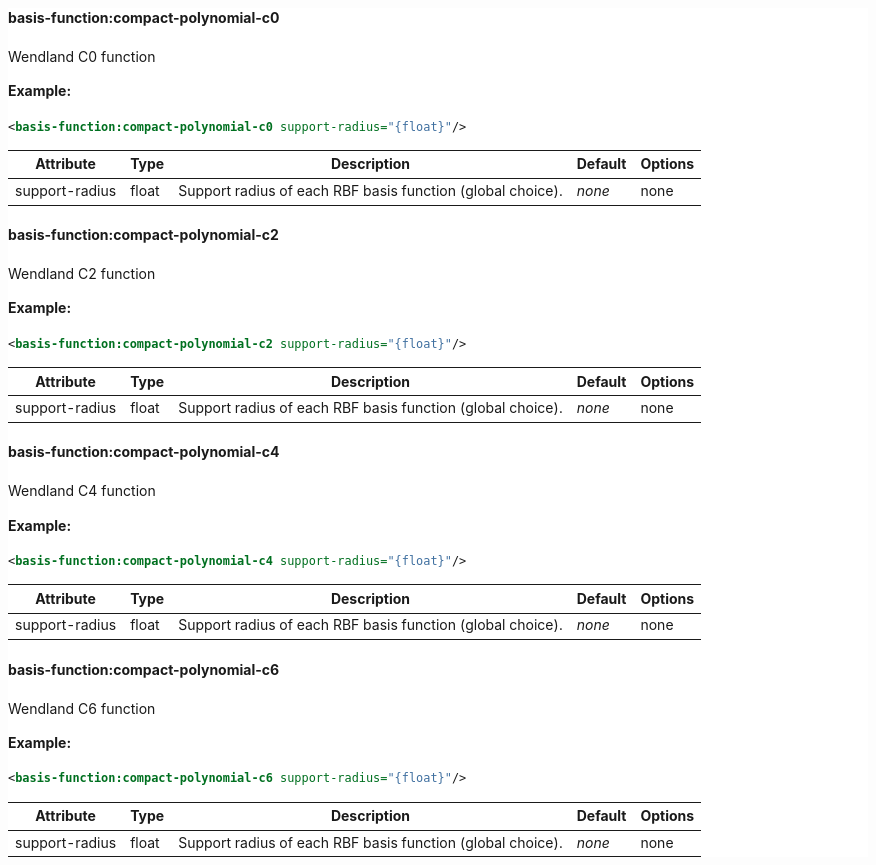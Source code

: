 #### basis-function:compact-polynomial-c0

Wendland C0 function

**Example:**  

```xml
<basis-function:compact-polynomial-c0 support-radius="{float}"/>
```

| Attribute | Type | Description | Default | Options |
| --- | --- | --- | --- | --- |
| support-radius | float | Support radius of each RBF basis function (global choice). | _none_ | none |



#### basis-function:compact-polynomial-c2

Wendland C2 function

**Example:**  

```xml
<basis-function:compact-polynomial-c2 support-radius="{float}"/>
```

| Attribute | Type | Description | Default | Options |
| --- | --- | --- | --- | --- |
| support-radius | float | Support radius of each RBF basis function (global choice). | _none_ | none |



#### basis-function:compact-polynomial-c4

Wendland C4 function

**Example:**  

```xml
<basis-function:compact-polynomial-c4 support-radius="{float}"/>
```

| Attribute | Type | Description | Default | Options |
| --- | --- | --- | --- | --- |
| support-radius | float | Support radius of each RBF basis function (global choice). | _none_ | none |



#### basis-function:compact-polynomial-c6

Wendland C6 function

**Example:**  

```xml
<basis-function:compact-polynomial-c6 support-radius="{float}"/>
```

| Attribute | Type | Description | Default | Options |
| --- | --- | --- | --- | --- |
| support-radius | float | Support radius of each RBF basis function (global choice). | _none_ | none |
